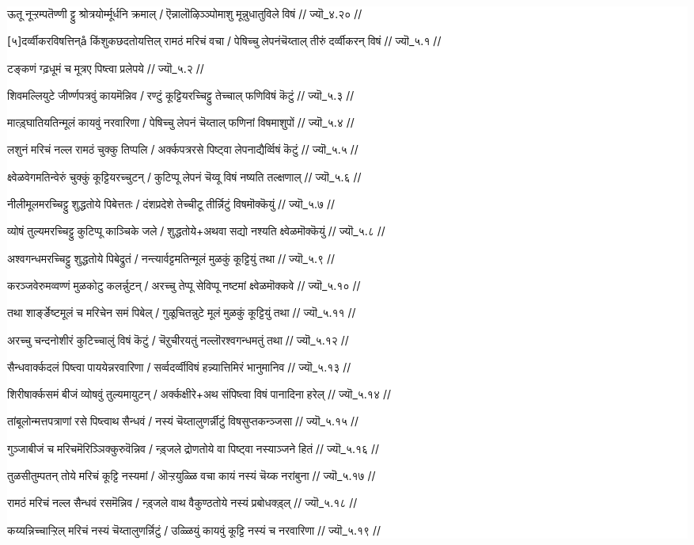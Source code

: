 ऊतू नूऱ्ऱम्पतॆण्णी ट्टु श्रोत्रयोर्म्मूर्धनि क्रमाल् /
ऎन्नालॊऴिञ्ञ्पोमाशु मून्नुधातुविले विषं // ज्यॊ_४.२० //


[५]दर्व्वीकरविषत्तिन्å
किंशुकछदतोयत्तिल् रामठं मरिचं वचा /
पेषिच्चु लेपनंचॆय्ताल् तीरुं दर्व्वीकरन् विषं // ज्यॊ_५.१ //

टङ्कणं ग्ढ़धूमं च मूत्रए पिष्त्वा प्रलेपये // ज्यॊ_५.२ //

शिवमल्लियुटे जीर्ण्णपत्रवुं कायमॆन्निव /
रण्टुं कूट्टियरच्चिट्टु तेच्चाल् फणिविषं कॆटुं // ज्यॊ_५.३ //

मात्ड़्घातियतिन्मूलं कायवुं नरवारिणा /
पेषिच्चु लेपनं चॆय्ताल् फणिनां विषमाशुपों // ज्यॊ_५.४ //

लशुनं मरिचं नल्ल रामठं चुक्कु तिप्पलि /
अर्क्कपत्ररसे पिष्ट्वा लेपनाद्यैर्व्विषं कॆटुं // ज्यॊ_५.५ //

क्ष्वेळवेगमतिन्वेरुं चुक्कुं कूट्टियरच्चुटन् /
कुटिप्पू लेपनं चॆय्वू विषं नष्यति तल्क्षणाल् // ज्यॊ_५.६ //

नीलीमूलमरच्चिट्टु शुद्धतोये पिबेत्ततः /
दंशप्रदेशे तेच्चीटू तीर्न्निटुं विषमॊक्कॆयुं // ज्यॊ_५.७ //

व्योषं तुल्यमरच्चिट्टु कुटिप्पू काञ्चिके जले /
शुद्धतोये+अथवा सद्यो नश्यति क्ष्वेळमॊक्कॆयुं // ज्यॊ_५.८ //

अश्वगन्धमरच्चिट्टु शुद्धतोये पिबेद्रुतं /
नन्त्यार्वट्टमतिन्मूलं मुळकुं कूट्टियुं तथा // ज्यॊ_५.९ //

करञ्जवेरुमव्वण्णं मुळकोटु कलर्न्नुटन् /
अरच्चु तेप्पू सेविप्पू नष्टमां क्ष्वेळमॊक्कवे // ज्यॊ_५.१० //

तथा शार्ङ्ङेष्टमूलं च मरिचेन समं पिबेल् /
गुळूचितन्नुटे मूलं मुळकुं कूट्टियुं तथा // ज्यॊ_५.११ //

अरच्चु चन्दनोशीरं कुटिच्चालुं विषं कॆटुं /
चॆऱुचीरयतुं नल्लॊरश्वगन्धमतुं तथा // ज्यॊ_५.१२ //

सैन्धवार्क्कदलं पिष्त्वा पाययेन्नरवारिणा /
सर्व्वदर्व्वीविषं हन्न्यात्तिमिरं भानुमानिव // ज्यॊ_५.१३ //

शिरीषार्क्कसमं बीजं व्योषवुं तुल्यमायुटन् /
अर्क्कक्षीरे+अथ संपिष्त्वा विषं पानादिना हरेल् // ज्यॊ_५.१४ //

तांबूलोन्मत्तपत्राणां रसे पिष्त्वाथ सैन्धवं /
नस्यं चॆय्तालुणर्न्नीटुं विषसुप्तकन्ञ्जसा // ज्यॊ_५.१५ //

गुञ्जाबीजं च मरिचमॆरिञ्ञिक्कुरुवॆन्निव /
न्ड़्जले द्रोणतोये वा पिष्ट्वा नस्याञ्जने हितं // ज्यॊ_५.१६ //

तुळसीतुम्पतन् तोये मरिचं कूट्टि नस्यमां /
ऒऱ्ऱयुळ्ळि वचा कायं नस्यं चॆय्क नरांबुना // ज्यॊ_५.१७ //

रामठं मरिचं नल्ल सैन्धवं रसमॆन्निव /
न्ड़्जले वाथ वैकुण्ठतोये नस्यं प्रबोधक्ड़्ल् // ज्यॊ_५.१८ //

कय्यन्निच्चाऱ्ऱिल् मरिचं नस्यं चॆय्तालुणर्न्निटुं /
उळ्ळियुं कायवुं कूट्टि नस्यं च नरवारिणा // ज्यॊ_५.१९ //
